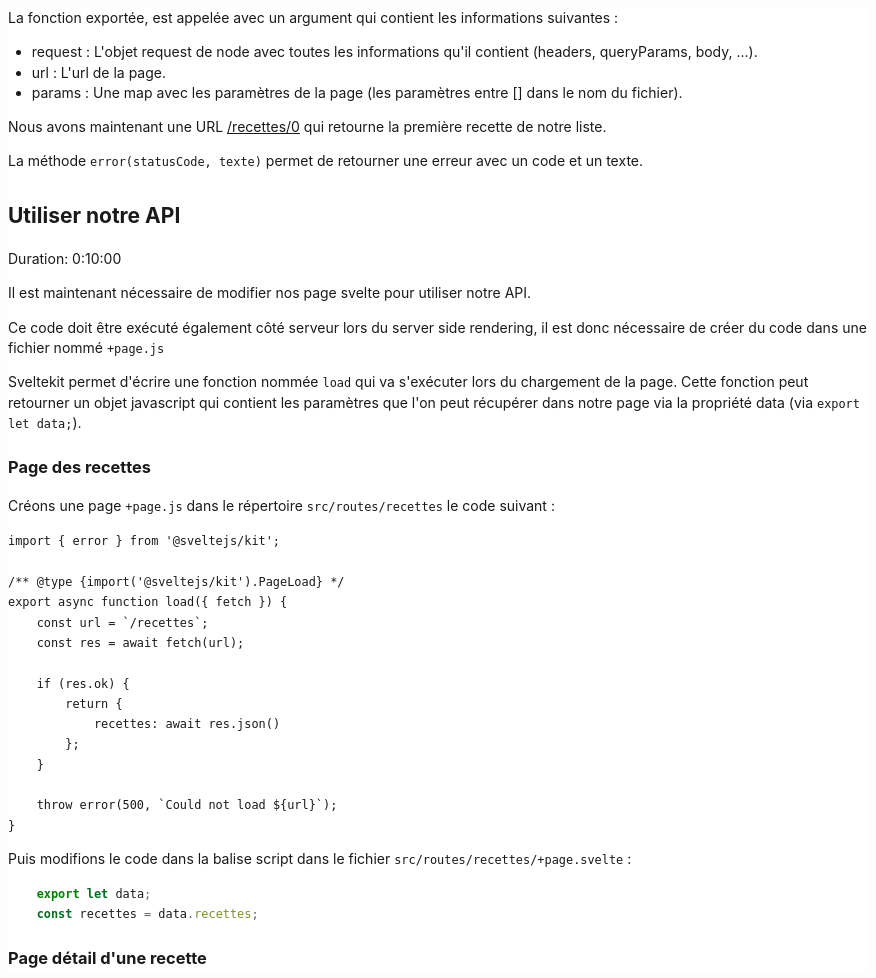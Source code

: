 La fonction exportée, est appelée avec un argument qui contient les informations suivantes : 
- request : L'objet request de node avec toutes les informations qu'il contient (headers, queryParams, body, ...).
- url : L'url de la page.
- params : Une map avec les paramètres de la page (les paramètres entre [] dans le nom du fichier).

Nous avons maintenant une URL [/recettes/0](http://localhost:5173/recettes/0) qui retourne la première recette de notre liste.

La méthode `error(statusCode, texte)` permet de retourner une erreur avec un code et un texte.

## Utiliser notre API
Duration: 0:10:00

Il est maintenant nécessaire de modifier nos page svelte pour utiliser notre API.

Ce code doit être exécuté également côté serveur lors du server side rendering, il est donc nécessaire de créer du code dans une fichier nommé `+page.js`

Sveltekit permet d'écrire une fonction nommée `load` qui va s'exécuter lors du chargement de la page.
Cette fonction peut retourner un objet javascript qui contient les paramètres que l'on peut récupérer dans notre page via la propriété data (via `export let data;`).

### Page des recettes

Créons une page `+page.js` dans le répertoire `src/routes/recettes` le code suivant :

```
import { error } from '@sveltejs/kit';

/** @type {import('@sveltejs/kit').PageLoad} */
export async function load({ fetch }) {
	const url = `/recettes`;
	const res = await fetch(url);

	if (res.ok) {
		return {
			recettes: await res.json()
		};
	}

	throw error(500, `Could not load ${url}`);
}
```

Puis modifions le code dans la balise script dans le fichier `src/routes/recettes/+page.svelte` :

```javascript
	export let data;
	const recettes = data.recettes;
```

### Page détail d'une recette
